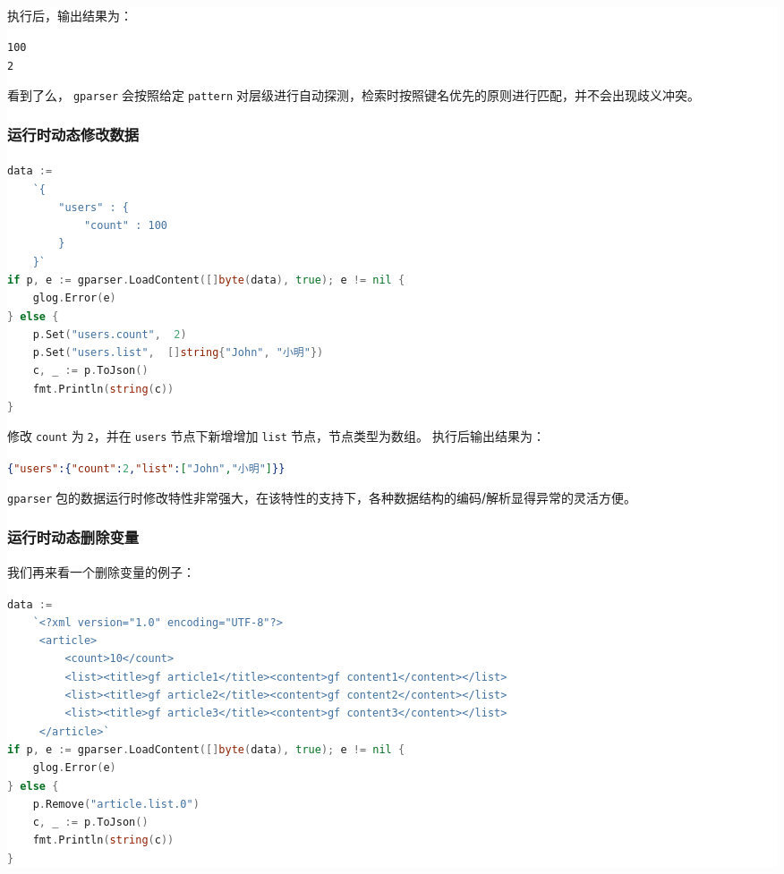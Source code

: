 ```go
```

执行后，输出结果为：

```bash
100
2

```

看到了么， `gparser` 会按照给定 `pattern` 对层级进行自动探测，检索时按照键名优先的原则进行匹配，并不会出现歧义冲突。

### 运行时动态修改数据

```go
data :=
    `{
        "users" : {
            "count" : 100
        }
    }`
if p, e := gparser.LoadContent([]byte(data), true); e != nil {
    glog.Error(e)
} else {
    p.Set("users.count",  2)
    p.Set("users.list",  []string{"John", "小明"})
    c, _ := p.ToJson()
    fmt.Println(string(c))
}

```

修改 `count` 为 `2`，并在 `users` 节点下新增增加 `list` 节点，节点类型为数组。 执行后输出结果为：

```json
{"users":{"count":2,"list":["John","小明"]}}

```

`gparser` 包的数据运行时修改特性非常强大，在该特性的支持下，各种数据结构的编码/解析显得异常的灵活方便。

### 运行时动态删除变量

我们再来看一个删除变量的例子：

```go
data :=
    `<?xml version="1.0" encoding="UTF-8"?>
     <article>
         <count>10</count>
         <list><title>gf article1</title><content>gf content1</content></list>
         <list><title>gf article2</title><content>gf content2</content></list>
         <list><title>gf article3</title><content>gf content3</content></list>
     </article>`
if p, e := gparser.LoadContent([]byte(data), true); e != nil {
    glog.Error(e)
} else {
    p.Remove("article.list.0")
    c, _ := p.ToJson()
    fmt.Println(string(c))
}

```
